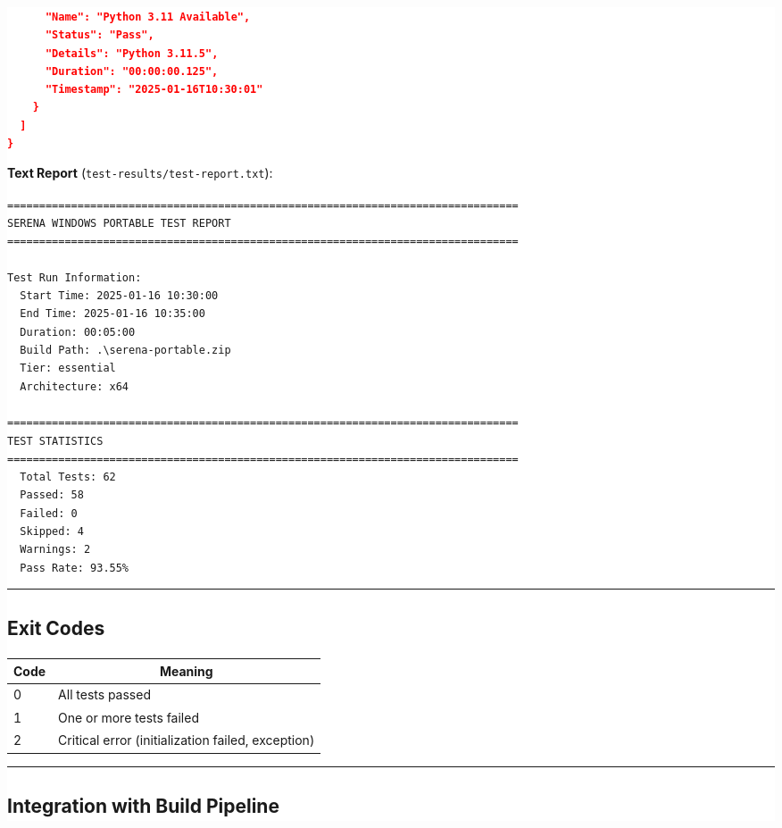 ```json
      "Name": "Python 3.11 Available",
      "Status": "Pass",
      "Details": "Python 3.11.5",
      "Duration": "00:00:00.125",
      "Timestamp": "2025-01-16T10:30:01"
    }
  ]
}
```

**Text Report** (`test-results/test-report.txt`):
```
================================================================================
SERENA WINDOWS PORTABLE TEST REPORT
================================================================================

Test Run Information:
  Start Time: 2025-01-16 10:30:00
  End Time: 2025-01-16 10:35:00
  Duration: 00:05:00
  Build Path: .\serena-portable.zip
  Tier: essential
  Architecture: x64

================================================================================
TEST STATISTICS
================================================================================
  Total Tests: 62
  Passed: 58
  Failed: 0
  Skipped: 4
  Warnings: 2
  Pass Rate: 93.55%
```

---

## Exit Codes

| Code | Meaning |
|------|---------|
| 0 | All tests passed |
| 1 | One or more tests failed |
| 2 | Critical error (initialization failed, exception) |

---

## Integration with Build Pipeline
